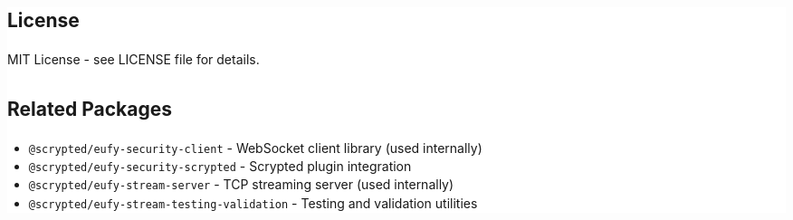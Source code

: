 ## License

MIT License - see LICENSE file for details.

## Related Packages

- `@scrypted/eufy-security-client` - WebSocket client library (used internally)
- `@scrypted/eufy-security-scrypted` - Scrypted plugin integration
- `@scrypted/eufy-stream-server` - TCP streaming server (used internally)
- `@scrypted/eufy-stream-testing-validation` - Testing and validation utilities
